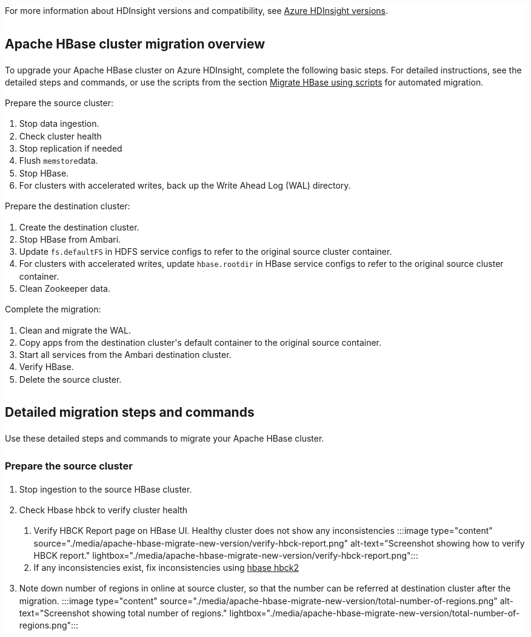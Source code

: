 For more information about HDInsight versions and compatibility, see [Azure HDInsight versions](../hdinsight-component-versioning.md).

## Apache HBase cluster migration overview

To upgrade your Apache HBase cluster on Azure HDInsight, complete the following basic steps. For detailed instructions, see the detailed steps and commands, or use the scripts from the section [Migrate HBase using scripts](#migrate-hbase-using-scripts) for automated migration.

Prepare the source cluster:
1. Stop data ingestion.
1. Check cluster health
1. Stop replication if needed
1. Flush ``memstore``data.
1. Stop HBase.
1. For clusters with accelerated writes, back up the Write Ahead Log (WAL) directory.

Prepare the destination cluster:
1. Create the destination cluster.
1. Stop HBase from Ambari.
1. Update `fs.defaultFS` in HDFS service configs to refer to the original source cluster container.
1. For clusters with accelerated writes, update `hbase.rootdir` in HBase service configs to refer to the original source cluster container.
1. Clean Zookeeper data.

Complete the migration:
1. Clean and migrate the WAL.
1. Copy apps from the destination cluster's default container to the original source container.
1. Start all services from the Ambari destination cluster.
1. Verify HBase.
1. Delete the source cluster.

## Detailed migration steps and commands

Use these detailed steps and commands to migrate your Apache HBase cluster.

### Prepare the source cluster

1. Stop ingestion to the source HBase cluster.

1. Check Hbase hbck to verify cluster health
   
   1. Verify HBCK Report page on HBase UI.  Healthy cluster does not show any inconsistencies
   :::image type="content" source="./media/apache-hbase-migrate-new-version/verify-hbck-report.png" alt-text="Screenshot showing how to verify HBCK report." lightbox="./media/apache-hbase-migrate-new-version/verify-hbck-report.png":::
   1. If any inconsistencies exist, fix inconsistencies using [hbase hbck2](/azure/hdinsight/hbase/how-to-use-hbck2-tool/)

1. Note down number of regions in online at source cluster, so that the number can be referred at destination cluster after the migration. 
   :::image type="content" source="./media/apache-hbase-migrate-new-version/total-number-of-regions.png" alt-text="Screenshot showing total number of regions." lightbox="./media/apache-hbase-migrate-new-version/total-number-of-regions.png":::
